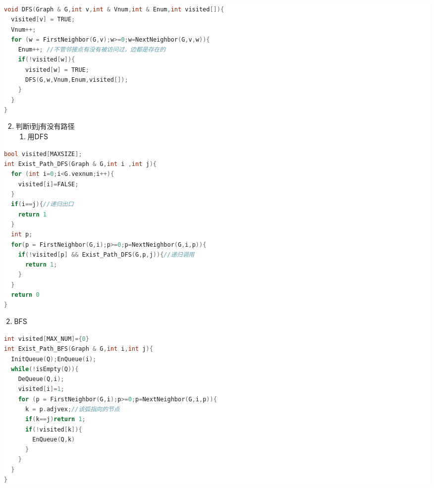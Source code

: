 ```c++
void DFS(Graph & G,int v,int & Vnum,int & Enum,int visited[]){
  visited[v] = TRUE;
  Vnum++;
  for (w = FirstNeighbor(G,v);w>=0;w=NextNeighbor(G,v,w)){
    Enum++; //不管邻接点有没有被访问过，边都是存在的
    if(!visited[w]){
      visited[w] = TRUE;
      DFS(G,w,Vnum,Enum,visited[]);
    }
  }
}
```

2. 判断i到j有没有路径
   1. 用DFS

```c++
bool visited[MAXSIZE];
int Exist_Path_DFS(Graph & G,int i ,int j){
  for (int i=0;i<G.vexnum;i++){
    visited[i]=FALSE;
  }
  if(i==j){//递归出口
    return 1
  }
  int p;
  for(p = FirstNeighbor(G,i);p>=0;p=NextNeighbor(G,i,p)){
    if(!visited[p] && Exist_Path_DFS(G,p,j)){//递归调用
      return 1;
    }
  }
  return 0
}
```

​		2. BFS

```c++
int visited[MAX_NUM]={0}
int Exist_Path_BFS(Graph & G,int i,int j){
  InitQueue(Q);EnQueue(i);
  while(!isEmpty(Q)){
    DeQueue(Q,i);
    visited[i]=1;
    for (p = FirstNeighbor(G,i);p>=0;p=NextNeighbor(G,i,p)){
      k = p.adjvex;//该弧指向的节点
      if(k==j)return 1;
      if(!visited[k]){
       	EnQueue(Q,k) 
      }
    }
  }
}
```
